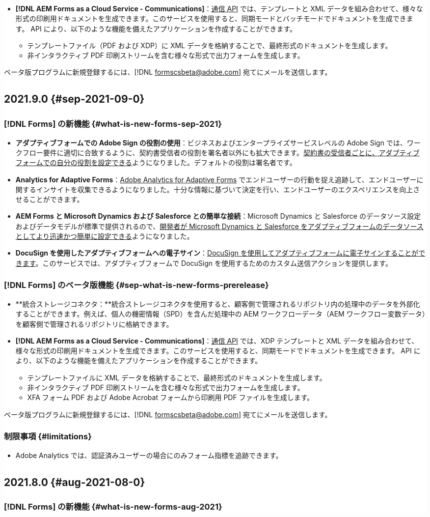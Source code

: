 - **[!DNL AEM Forms as a Cloud Service - Communications]**：[通信 API](aem-forms-cloud-service-communications.md) では、テンプレートと XML データを組み合わせて、様々な形式の印刷用ドキュメントを生成できます。このサービスを使用すると、同期モードとバッチモードでドキュメントを生成できます。 API により、以下のような機能を備えたアプリケーションを作成することができます。

   - テンプレートファイル（PDF および XDP）に XML データを格納することで、最終形式のドキュメントを生成します。
   - 非インタラクティブ PDF 印刷ストリームを含む様々な形式で出力フォームを生成します。

ベータ版プログラムに新規登録するには、[!DNL formscsbeta@adobe.com] 宛てにメールを送信します。

## 2021.9.0 {#sep-2021-09-0}

### [!DNL Forms] の新機能 {#what-is-new-forms-sep-2021}

- **アダプティブフォームでの Adobe Sign の役割の使用**：ビジネスおよびエンタープライズサービスレベルの Adobe Sign では、ワークフロー要件に適切に合致するように、契約書受信者の役割を署名者以外にも拡大できます。[契約書の受信者ごとに、アダプティブフォームでの自分の役割を設定できる](working-with-adobe-sign.md#addsignerstoanadaptiveform)ようになりました。デフォルトの役割は署名者です。

- **Analytics for Adaptive Forms**：[Adobe Analytics for Adaptive Forms](integrate-aem-forms-with-adobe-analytics.md) でエンドユーザーの行動を捉え追跡して、エンドユーザーに関するインサイトを収集できるようになりました。十分な情報に基づいて決定を行い、エンドユーザーのエクスペリエンスを向上させることができます。

- **AEM Forms と Microsoft Dynamics および Salesforce との簡単な接続**：Microsoft Dynamics と Salesforce のデータソース設定およびデータモデルが標準で提供されるので、[開発者が Microsoft Dynamics と Salesforce をアダプティブフォームのデータソースとしてより迅速かつ簡単に設定できる](configure-msdynamics-salesforce.md)ようになりました。

- **DocuSign を使用したアダプティブフォームへの電子サイン**：[DocuSign を使用してアダプティブフォームに電子サインすることができます](integrate-docusign-adaptive-forms.md)。このサービスでは、アダプティブフォームで DocuSign を使用するためのカスタム送信アクションを提供します。

### [!DNL Forms] のベータ版機能 {#sep-what-is-new-forms-prerelease}

- **統合ストレージコネクタ：**統合ストレージコネクタを使用すると、顧客側で管理されるリポジトリ内の処理中のデータを外部化することができます。例えば、個人の機密情報（SPD）を含んだ処理中の AEM ワークフローデータ（AEM ワークフロー変数データ）を顧客側で管理されるリポジトリに格納できます。
  

- **[!DNL AEM Forms as a Cloud Service - Communications]**：[通信 API](aem-forms-cloud-service-communications.md) では、XDP テンプレートと XML データを組み合わせて、様々な形式の印刷用ドキュメントを生成できます。このサービスを使用すると、同期モードでドキュメントを生成できます。 API により、以下のような機能を備えたアプリケーションを作成することができます。
   - テンプレートファイルに XML データを格納することで、最終形式のドキュメントを生成します。
   - 非インタラクティブ PDF 印刷ストリームを含む様々な形式で出力フォームを生成します。
   - XFA フォーム PDF および Adobe Acrobat フォームから印刷用 PDF ファイルを生成します。

ベータ版プログラムに新規登録するには、[!DNL formscsbeta@adobe.com] 宛てにメールを送信します。

### 制限事項 {#limitations}

- Adobe Analytics では、認証済みユーザーの場合にのみフォーム指標を追跡できます。



## 2021.8.0 {#aug-2021-08-0}

### [!DNL Forms] の新機能 {#what-is-new-forms-aug-2021}


